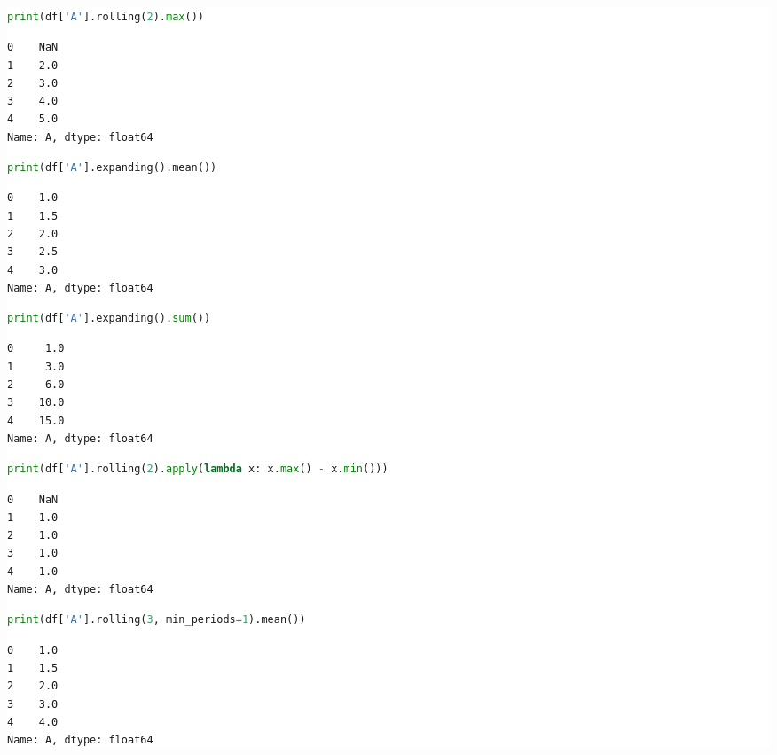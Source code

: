 

```python
print(df['A'].rolling(2).max())

```

    0    NaN
    1    2.0
    2    3.0
    3    4.0
    4    5.0
    Name: A, dtype: float64
    


```python
print(df['A'].expanding().mean())
```

    0    1.0
    1    1.5
    2    2.0
    3    2.5
    4    3.0
    Name: A, dtype: float64
    


```python
print(df['A'].expanding().sum())
```

    0     1.0
    1     3.0
    2     6.0
    3    10.0
    4    15.0
    Name: A, dtype: float64
    


```python
print(df['A'].rolling(2).apply(lambda x: x.max() - x.min()))
```

    0    NaN
    1    1.0
    2    1.0
    3    1.0
    4    1.0
    Name: A, dtype: float64
    


```python
print(df['A'].rolling(3, min_periods=1).mean())
```

    0    1.0
    1    1.5
    2    2.0
    3    3.0
    4    4.0
    Name: A, dtype: float64
    